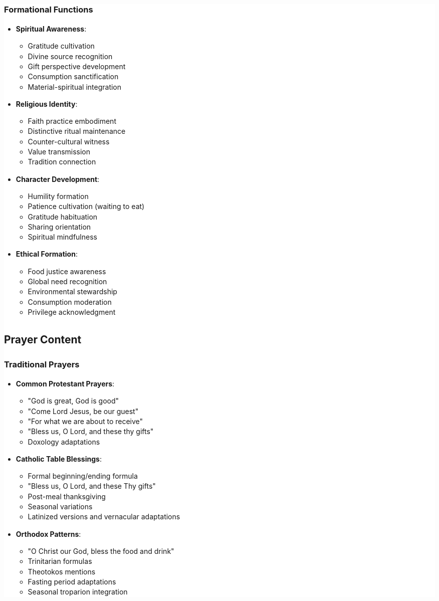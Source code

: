 ### Formational Functions

- **Spiritual Awareness**:
  - Gratitude cultivation
  - Divine source recognition
  - Gift perspective development
  - Consumption sanctification
  - Material-spiritual integration

- **Religious Identity**:
  - Faith practice embodiment
  - Distinctive ritual maintenance
  - Counter-cultural witness
  - Value transmission
  - Tradition connection

- **Character Development**:
  - Humility formation
  - Patience cultivation (waiting to eat)
  - Gratitude habituation
  - Sharing orientation
  - Spiritual mindfulness

- **Ethical Formation**:
  - Food justice awareness
  - Global need recognition
  - Environmental stewardship
  - Consumption moderation
  - Privilege acknowledgment

## Prayer Content

### Traditional Prayers

- **Common Protestant Prayers**:
  - "God is great, God is good"
  - "Come Lord Jesus, be our guest"
  - "For what we are about to receive"
  - "Bless us, O Lord, and these thy gifts"
  - Doxology adaptations

- **Catholic Table Blessings**:
  - Formal beginning/ending formula
  - "Bless us, O Lord, and these Thy gifts"
  - Post-meal thanksgiving
  - Seasonal variations
  - Latinized versions and vernacular adaptations

- **Orthodox Patterns**:
  - "O Christ our God, bless the food and drink"
  - Trinitarian formulas
  - Theotokos mentions
  - Fasting period adaptations
  - Seasonal troparion integration
